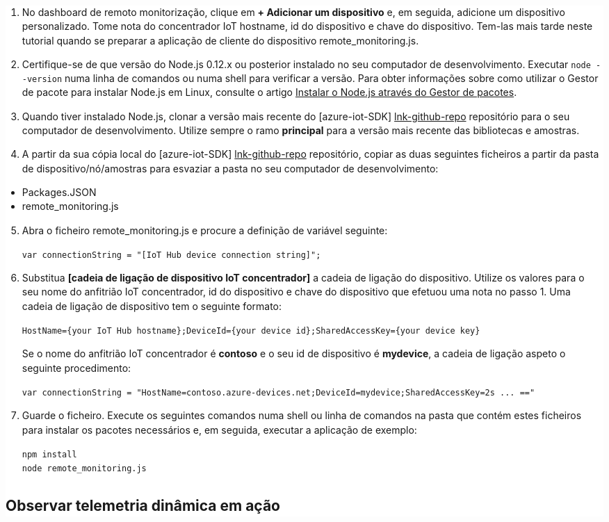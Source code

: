 1. No dashboard de remoto monitorização, clique em **+ Adicionar um dispositivo** e, em seguida, adicione um dispositivo personalizado. Tome nota do concentrador IoT hostname, id do dispositivo e chave do dispositivo. Tem-las mais tarde neste tutorial quando se preparar a aplicação de cliente do dispositivo remote_monitoring.js.

2. Certifique-se de que versão do Node.js 0.12.x ou posterior instalado no seu computador de desenvolvimento. Executar `node --version` numa linha de comandos ou numa shell para verificar a versão. Para obter informações sobre como utilizar o Gestor de pacote para instalar Node.js em Linux, consulte o artigo [Instalar o Node.js através do Gestor de pacotes][node-linux].

3. Quando tiver instalado Node.js, clonar a versão mais recente do [azure-iot-SDK] [ lnk-github-repo] repositório para o seu computador de desenvolvimento. Utilize sempre o ramo **principal** para a versão mais recente das bibliotecas e amostras.

4. A partir da sua cópia local do [azure-iot-SDK] [ lnk-github-repo] repositório, copiar as duas seguintes ficheiros a partir da pasta de dispositivo/nó/amostras para esvaziar a pasta no seu computador de desenvolvimento:

  - Packages.JSON
  - remote_monitoring.js

5. Abra o ficheiro remote_monitoring.js e procure a definição de variável seguinte:

    ```
    var connectionString = "[IoT Hub device connection string]";
    ```

6. Substitua **[cadeia de ligação de dispositivo IoT concentrador]** a cadeia de ligação do dispositivo. Utilize os valores para o seu nome do anfitrião IoT concentrador, id do dispositivo e chave do dispositivo que efetuou uma nota no passo 1. Uma cadeia de ligação de dispositivo tem o seguinte formato:

    ```
    HostName={your IoT Hub hostname};DeviceId={your device id};SharedAccessKey={your device key}
    ```

    Se o nome do anfitrião IoT concentrador é **contoso** e o seu id de dispositivo é **mydevice**, a cadeia de ligação aspeto o seguinte procedimento:

    ```
    var connectionString = "HostName=contoso.azure-devices.net;DeviceId=mydevice;SharedAccessKey=2s ... =="
    ```

7. Guarde o ficheiro. Execute os seguintes comandos numa shell ou linha de comandos na pasta que contém estes ficheiros para instalar os pacotes necessários e, em seguida, executar a aplicação de exemplo:

    ```
    npm install
    node remote_monitoring.js
    ```

## <a name="observe-dynamic-telemetry-in-action"></a>Observar telemetria dinâmica em ação


[lnk-devinfo]: iot-suite-remote-monitoring-device-info.md
[image1]: media/iot-suite-dynamic-telemetry/image1.png
[image2]: media/iot-suite-dynamic-telemetry/image2.png
[image3]: media/iot-suite-dynamic-telemetry/image3.png
[image4]: media/iot-suite-dynamic-telemetry/image4.png
[image5]: media/iot-suite-dynamic-telemetry/image5.png
[lnk_free_trial]: http://azure.microsoft.com/pricing/free-trial/
[lnk-node]: http://nodejs.org
[node-linux]: https://github.com/nodejs/node-v0.x-archive/wiki/Installing-Node.js-via-package-manager
[lnk-github-repo]: https://github.com/Azure/azure-iot-sdks